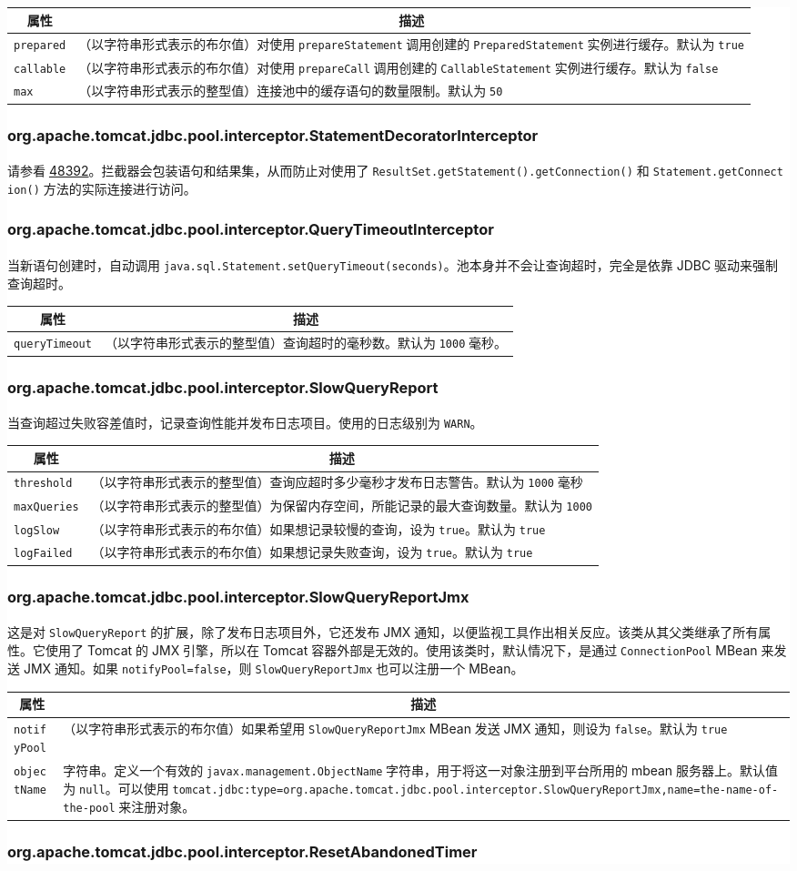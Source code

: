 |属性|描述|
|---|---|
|`prepared`|（以字符串形式表示的布尔值）对使用 `prepareStatement` 调用创建的 `PreparedStatement` 实例进行缓存。默认为 `true` |
|`callable`|（以字符串形式表示的布尔值）对使用 `prepareCall` 调用创建的 `CallableStatement` 实例进行缓存。默认为 `false`|
|`max`|（以字符串形式表示的整型值）连接池中的缓存语句的数量限制。默认为 `50`|    


### org.apache.tomcat.jdbc.pool.interceptor.StatementDecoratorInterceptor   

请参看 [48392](https://bz.apache.org/bugzilla/show_bug.cgi?id=48392)。拦截器会包装语句和结果集，从而防止对使用了 `ResultSet.getStatement().getConnection()` 和 `Statement.getConnection()` 方法的实际连接进行访问。  

### org.apache.tomcat.jdbc.pool.interceptor.QueryTimeoutInterceptor

当新语句创建时，自动调用 `java.sql.Statement.setQueryTimeout(seconds)`。池本身并不会让查询超时，完全是依靠 JDBC 驱动来强制查询超时。  

|属性|描述|
|---|---|
|`queryTimeout`|（以字符串形式表示的整型值）查询超时的毫秒数。默认为 `1000` 毫秒。|  

### org.apache.tomcat.jdbc.pool.interceptor.SlowQueryReport  

当查询超过失败容差值时，记录查询性能并发布日志项目。使用的日志级别为 `WARN`。

|属性|描述|
|---|---|
| `threshold` |（以字符串形式表示的整型值）查询应超时多少毫秒才发布日志警告。默认为 `1000` 毫秒|
| `maxQueries` |（以字符串形式表示的整型值）为保留内存空间，所能记录的最大查询数量。默认为 `1000`|
| `logSlow` |（以字符串形式表示的布尔值）如果想记录较慢的查询，设为 `true`。默认为 `true`|
| `logFailed` |（以字符串形式表示的布尔值）如果想记录失败查询，设为 `true`。默认为 `true`|  


### org.apache.tomcat.jdbc.pool.interceptor.SlowQueryReportJmx  

这是对 `SlowQueryReport` 的扩展，除了发布日志项目外，它还发布 JMX 通知，以便监视工具作出相关反应。该类从其父类继承了所有属性。它使用了 Tomcat 的 JMX 引擎，所以在 Tomcat 容器外部是无效的。使用该类时，默认情况下，是通过 `ConnectionPool` MBean 来发送 JMX 通知。如果 `notifyPool=false`，则 `SlowQueryReportJmx` 也可以注册一个 MBean。  


|属性|描述|
|---|---|
|` notifyPool `|（以字符串形式表示的布尔值）如果希望用 `SlowQueryReportJmx` MBean 发送 JMX 通知，则设为 `false`。默认为 `true`|
|` objectName `|字符串。定义一个有效的 `javax.management.ObjectName` 字符串，用于将这一对象注册到平台所用的 mbean 服务器上。默认值为 `null`。可以使用 `tomcat.jdbc:type=org.apache.tomcat.jdbc.pool.interceptor.SlowQueryReportJmx,name=the-name-of-the-pool` 来注册对象。 |
 

### org.apache.tomcat.jdbc.pool.interceptor.ResetAbandonedTimer   
